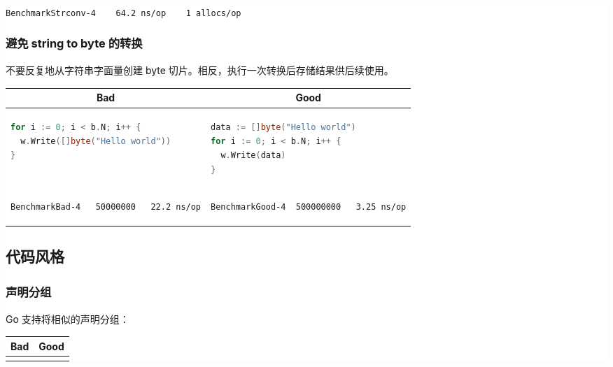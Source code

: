 </td><td>

```text
BenchmarkStrconv-4    64.2 ns/op    1 allocs/op
```

</td></tr>
</tbody></table>

### 避免 string to byte 的转换

不要反复地从字符串字面量创建 byte 切片。相反，执行一次转换后存储结果供后续使用。

<table>
<thead><tr><th>Bad</th><th>Good</th></tr></thead>
<tbody>
<tr><td>


```go
for i := 0; i < b.N; i++ {
  w.Write([]byte("Hello world"))
}
```

</td><td>

```go
data := []byte("Hello world")
for i := 0; i < b.N; i++ {
  w.Write(data)
}
```

</tr>
<tr><td>

```text
BenchmarkBad-4   50000000   22.2 ns/op
```

</td><td>

```text
BenchmarkGood-4  500000000   3.25 ns/op
```

</td></tr>
</tbody></table>

## 代码风格

### 声明分组

Go 支持将相似的声明分组：

<table>
<thead><tr><th>Bad</th><th>Good</th></tr></thead>
<tbody>
<tr><td>

